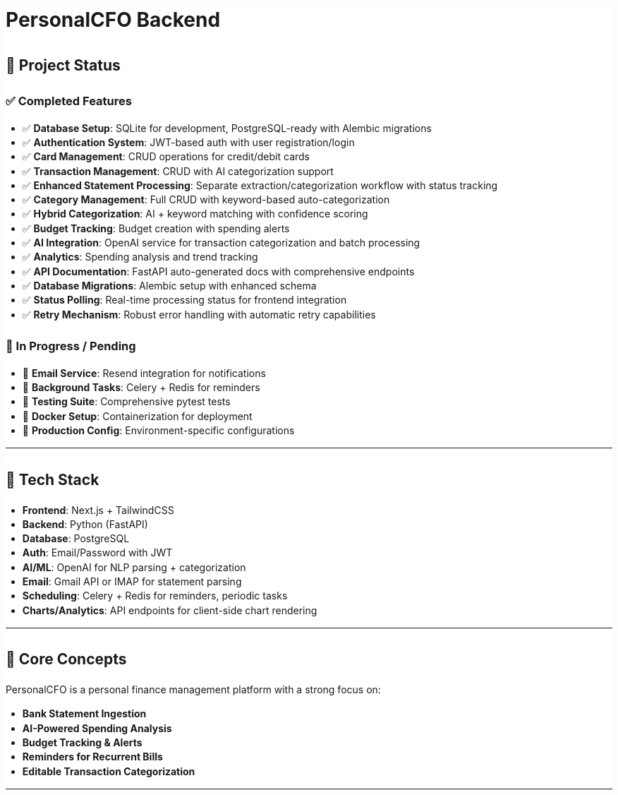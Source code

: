 # PersonalCFO Backend

## 🚀 Project Status

### ✅ Completed Features

- ✅ **Database Setup**: SQLite for development, PostgreSQL-ready with Alembic migrations
- ✅ **Authentication System**: JWT-based auth with user registration/login
- ✅ **Card Management**: CRUD operations for credit/debit cards
- ✅ **Transaction Management**: CRUD with AI categorization support
- ✅ **Enhanced Statement Processing**: Separate extraction/categorization workflow with status tracking
- ✅ **Category Management**: Full CRUD with keyword-based auto-categorization
- ✅ **Hybrid Categorization**: AI + keyword matching with confidence scoring
- ✅ **Budget Tracking**: Budget creation with spending alerts
- ✅ **AI Integration**: OpenAI service for transaction categorization and batch processing
- ✅ **Analytics**: Spending analysis and trend tracking
- ✅ **API Documentation**: FastAPI auto-generated docs with comprehensive endpoints
- ✅ **Database Migrations**: Alembic setup with enhanced schema
- ✅ **Status Polling**: Real-time processing status for frontend integration
- ✅ **Retry Mechanism**: Robust error handling with automatic retry capabilities

### 🚧 In Progress / Pending

- 🚧 **Email Service**: Resend integration for notifications
- 🚧 **Background Tasks**: Celery + Redis for reminders
- 🚧 **Testing Suite**: Comprehensive pytest tests
- 🚧 **Docker Setup**: Containerization for deployment
- 🚧 **Production Config**: Environment-specific configurations

---

## 🔧 Tech Stack

- **Frontend**: Next.js + TailwindCSS
- **Backend**: Python (FastAPI)
- **Database**: PostgreSQL
- **Auth**: Email/Password with JWT
- **AI/ML**: OpenAI for NLP parsing + categorization
- **Email**: Gmail API or IMAP for statement parsing
- **Scheduling**: Celery + Redis for reminders, periodic tasks
- **Charts/Analytics**: API endpoints for client-side chart rendering

---

## 🧠 Core Concepts

PersonalCFO is a personal finance management platform with a strong focus on:

- **Bank Statement Ingestion**
- **AI-Powered Spending Analysis**
- **Budget Tracking & Alerts**
- **Reminders for Recurrent Bills**
- **Editable Transaction Categorization**

---